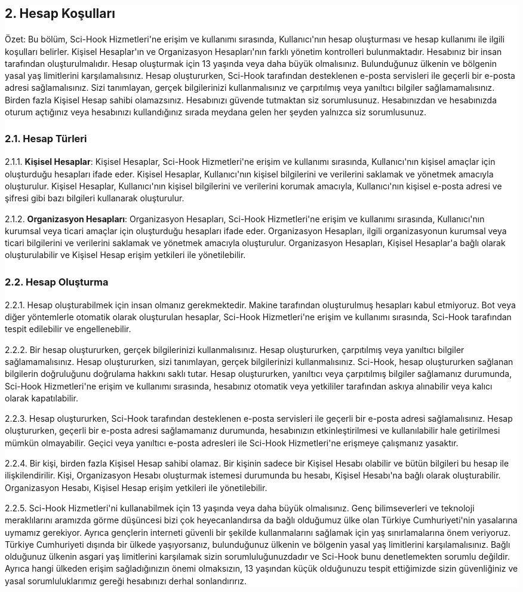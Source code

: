 ## 2. Hesap Koşulları

Özet: Bu bölüm, Sci-Hook Hizmetleri'ne erişim ve kullanımı sırasında, Kullanıcı'nın hesap oluşturması ve hesap kullanımı ile ilgili koşulları belirler. Kişisel Hesaplar'ın ve Organizasyon Hesapları'nın farklı yönetim kontrolleri bulunmaktadır. Hesabınız bir insan tarafından oluşturulmalıdır. Hesap oluşturmak için 13 yaşında veya daha büyük olmalısınız. Bulunduğunuz ülkenin ve bölgenin yasal yaş limitlerini karşılamalısınız. Hesap oluştururken, Sci-Hook tarafından desteklenen e-posta servisleri ile geçerli bir e-posta adresi sağlamalısınız. Sizi tanımlayan, gerçek bilgilerinizi kullanmalısınız ve çarpıtılmış veya yanıltıcı bilgiler sağlamamalısınız. Birden fazla Kişisel Hesap sahibi olamazsınız. Hesabınızı güvende tutmaktan siz sorumlusunuz. Hesabınızdan ve hesabınızda oturum açtığınız veya hesabınızı kullandığınız sırada meydana gelen her şeyden yalnızca siz sorumlusunuz.

### 2.1. Hesap Türleri

2.1.1. **Kişisel Hesaplar**: Kişisel Hesaplar, Sci-Hook Hizmetleri'ne erişim ve kullanımı sırasında, Kullanıcı'nın kişisel amaçlar için oluşturduğu hesapları ifade eder. Kişisel Hesaplar, Kullanıcı'nın kişisel bilgilerini ve verilerini saklamak ve yönetmek amacıyla oluşturulur. Kişisel Hesaplar, Kullanıcı'nın kişisel bilgilerini ve verilerini korumak amacıyla, Kullanıcı'nın kişisel e-posta adresi ve şifresi gibi bazı bilgileri kullanarak oluşturulur.

2.1.2. **Organizasyon Hesapları**: Organizasyon Hesapları, Sci-Hook Hizmetleri'ne erişim ve kullanımı sırasında, Kullanıcı'nın kurumsal veya ticari amaçlar için oluşturduğu hesapları ifade eder. Organizasyon Hesapları, ilgili organizasyonun kurumsal veya ticari bilgilerini ve verilerini saklamak ve yönetmek amacıyla oluşturulur. Organizasyon Hesapları, Kişisel Hesaplar'a bağlı olarak oluşturulabilir ve Kişisel Hesap erişim yetkileri ile yönetilebilir.

### 2.2. Hesap Oluşturma

2.2.1. Hesap oluşturabilmek için insan olmanız gerekmektedir. Makine tarafından oluşturulmuş hesapları kabul etmiyoruz. Bot veya diğer yöntemlerle otomatik olarak oluşturulan hesaplar, Sci-Hook Hizmetleri'ne erişim ve kullanımı sırasında, Sci-Hook tarafından tespit edilebilir ve engellenebilir.

2.2.2. Bir hesap oluştururken, gerçek bilgilerinizi kullanmalısınız. Hesap oluştururken, çarpıtılmış veya yanıltıcı bilgiler sağlamamalısınız. Hesap oluştururken, sizi tanımlayan, gerçek bilgilerinizi kullanmalısınız. Sci-Hook, hesap oluştururken sağlanan bilgilerin doğruluğunu doğrulama hakkını saklı tutar. Hesap oluştururken, yanıltıcı veya çarpıtılmış bilgiler sağlamanız durumunda, Sci-Hook Hizmetleri'ne erişim ve kullanımı sırasında, hesabınız otomatik veya yetkililer tarafından askıya alınabilir veya kalıcı olarak kapatılabilir.

2.2.3. Hesap oluştururken, Sci-Hook tarafından desteklenen e-posta servisleri ile geçerli bir e-posta adresi sağlamalısınız. Hesap oluştururken, geçerli bir e-posta adresi sağlamamanız durumunda, hesabınızın etkinleştirilmesi ve kullanılabilir hale getirilmesi mümkün olmayabilir. Geçici veya yanıltıcı e-posta adresleri ile Sci-Hook Hizmetleri'ne erişmeye çalışmanız yasaktır.

2.2.4. Bir kişi, birden fazla Kişisel Hesap sahibi olamaz. Bir kişinin sadece bir Kişisel Hesabı olabilir ve bütün bilgileri bu hesap ile ilişkilendirilir. Kişi, Organizasyon Hesabı oluşturmak istemesi durumunda bu hesabı, Kişisel Hesabı'na bağlı olarak oluşturabilir. Organizasyon Hesabı, Kişisel Hesap erişim yetkileri ile yönetilebilir.

2.2.5. Sci-Hook Hizmetleri'ni kullanabilmek için 13 yaşında veya daha büyük olmalısınız. Genç bilimseverleri ve teknoloji meraklılarını aramızda görme düşüncesi bizi çok heyecanlandırsa da bağlı olduğumuz ülke olan Türkiye Cumhuriyeti'nin yasalarına uymamız gerekiyor. Ayrıca gençlerin interneti güvenli bir şekilde kullanmalarını sağlamak için yaş sınırlamalarına önem veriyoruz. Türkiye Cumhuriyeti dışında bir ülkede yaşıyorsanız, bulunduğunuz ülkenin ve bölgenin yasal yaş limitlerini karşılamalısınız. Bağlı olduğunuz ülkenin asgari yaş limitlerini karşılamak sizin sorumluluğunuzdadır ve Sci-Hook bunu denetlemekten sorumlu değildir. Ayrıca hangi ülkeden erişim sağladığınızın önemi olmaksızın, 13 yaşından küçük olduğunuzu tespit ettiğimizde sizin güvenliğiniz ve yasal sorumluluklarımız gereği hesabınızı derhal sonlandırırız.
